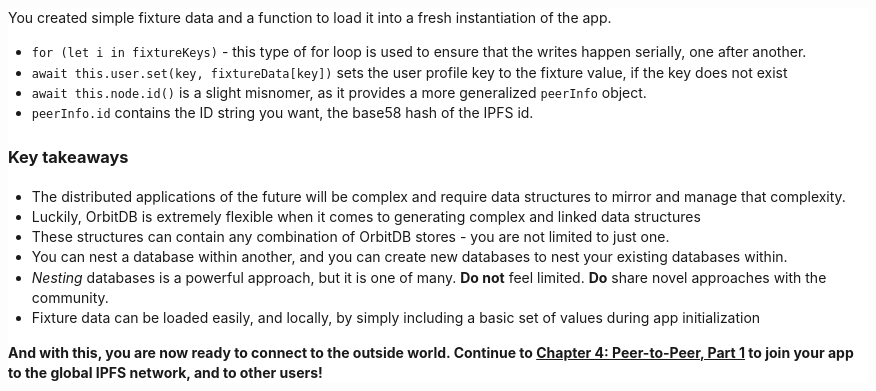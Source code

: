 You created simple fixture data and a function to load it into a fresh instantiation of the app.

- `for (let i in fixtureKeys)` - this type of for loop is used to ensure that the writes happen serially, one after another.
- `await this.user.set(key, fixtureData[key])` sets the user profile key to the fixture value, if the key does not exist
- `await this.node.id()` is a slight misnomer, as it provides a more generalized `peerInfo` object.
- `peerInfo.id` contains the ID string you want, the base58 hash of the IPFS id.

### Key takeaways

- The distributed applications of the future will be complex and require data structures to mirror and manage that complexity.
- Luckily, OrbitDB is extremely flexible when it comes to generating complex and linked data structures
- These structures can contain any combination of OrbitDB stores - you are not limited to just one.
- You can nest a database within another, and you can create new databases to nest your existing databases within.
- _Nesting_ databases is a powerful approach, but it is one of many. **Do not** feel limited. **Do** share novel approaches with the community.
- Fixture data can be loaded easily, and locally, by simply including a basic set of values during app initialization

<strong>And with this, you are now ready to connect to the outside world. Continue to [Chapter 4: Peer-to-Peer, Part 1](04_P2P_Part_1.md) to join your app to the global IPFS network, and to other users!</strong>
